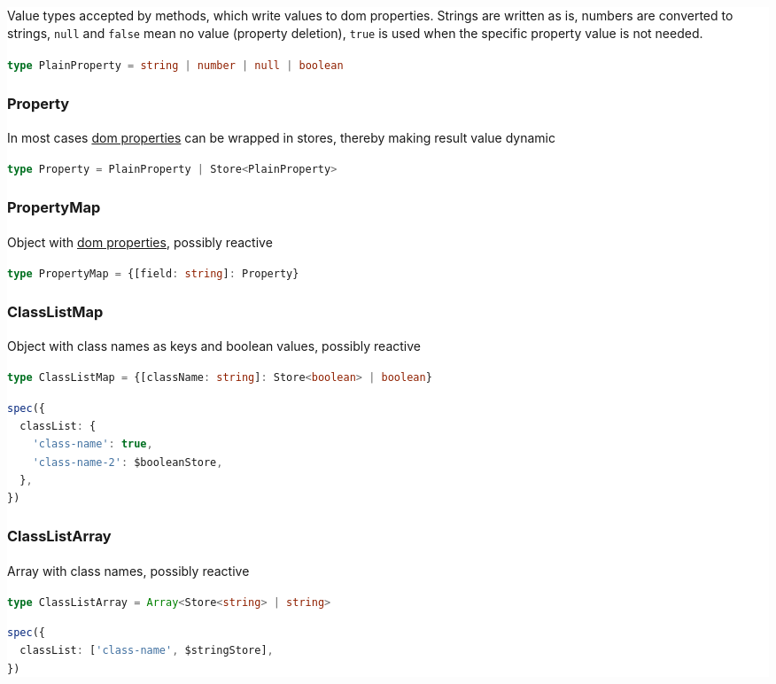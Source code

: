Value types accepted by methods, which write values to dom properties. Strings are written as is, numbers are converted
to strings, `null` and `false` mean no value (property deletion), `true` is used when the specific property value is not
needed.

```typescript
type PlainProperty = string | number | null | boolean
```

### Property

In most cases [dom properties](#plainproperty) can be wrapped in stores, thereby making result value dynamic

```typescript
type Property = PlainProperty | Store<PlainProperty>
```

### PropertyMap

Object with [dom properties](#plainproperty), possibly reactive

```typescript
type PropertyMap = {[field: string]: Property}
```

### ClassListMap

Object with class names as keys and boolean values, possibly reactive

```typescript
type ClassListMap = {[className: string]: Store<boolean> | boolean}
```

```typescript
spec({
  classList: {
    'class-name': true,
    'class-name-2': $booleanStore,
  },
})
```

### ClassListArray

Array with class names, possibly reactive

```typescript
type ClassListArray = Array<Store<string> | string>
```

```typescript
spec({
  classList: ['class-name', $stringStore],
})
```
